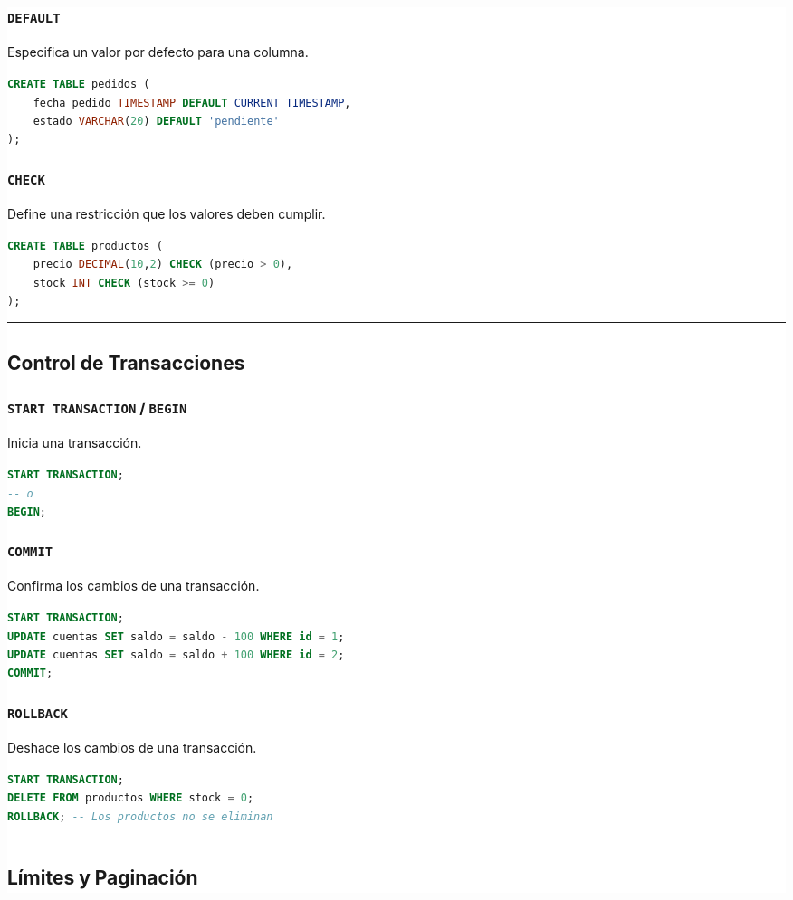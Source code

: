 ### `DEFAULT`
Especifica un valor por defecto para una columna.
```sql
CREATE TABLE pedidos (
    fecha_pedido TIMESTAMP DEFAULT CURRENT_TIMESTAMP,
    estado VARCHAR(20) DEFAULT 'pendiente'
);
```

### `CHECK`
Define una restricción que los valores deben cumplir.
```sql
CREATE TABLE productos (
    precio DECIMAL(10,2) CHECK (precio > 0),
    stock INT CHECK (stock >= 0)
);
```

---

## Control de Transacciones

### `START TRANSACTION` / `BEGIN`
Inicia una transacción.
```sql
START TRANSACTION;
-- o
BEGIN;
```

### `COMMIT`
Confirma los cambios de una transacción.
```sql
START TRANSACTION;
UPDATE cuentas SET saldo = saldo - 100 WHERE id = 1;
UPDATE cuentas SET saldo = saldo + 100 WHERE id = 2;
COMMIT;
```

### `ROLLBACK`
Deshace los cambios de una transacción.
```sql
START TRANSACTION;
DELETE FROM productos WHERE stock = 0;
ROLLBACK; -- Los productos no se eliminan
```

---

## Límites y Paginación
